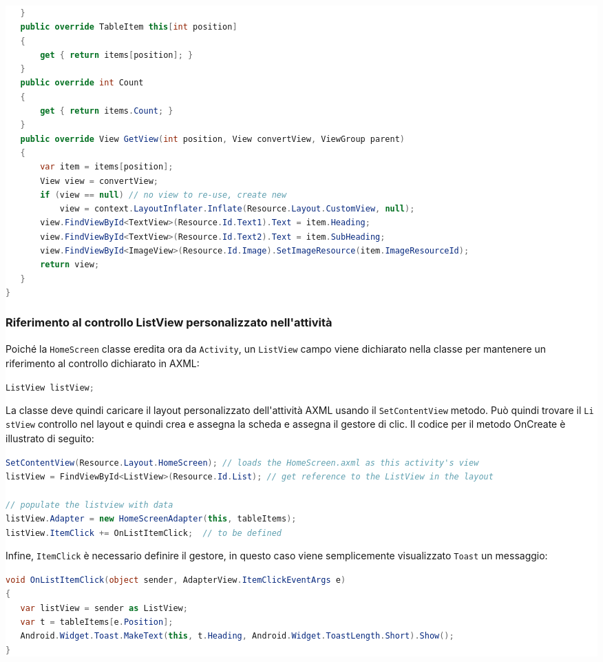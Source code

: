 ```csharp
   }
   public override TableItem this[int position]
   {
       get { return items[position]; }
   }
   public override int Count
   {
       get { return items.Count; }
   }
   public override View GetView(int position, View convertView, ViewGroup parent)
   {
       var item = items[position];
       View view = convertView;
       if (view == null) // no view to re-use, create new
           view = context.LayoutInflater.Inflate(Resource.Layout.CustomView, null);
       view.FindViewById<TextView>(Resource.Id.Text1).Text = item.Heading;
       view.FindViewById<TextView>(Resource.Id.Text2).Text = item.SubHeading;
       view.FindViewById<ImageView>(Resource.Id.Image).SetImageResource(item.ImageResourceId);
       return view;
   }
}
```

### <a name="referencing-the-custom-listview-in-the-activity"></a>Riferimento al controllo ListView personalizzato nell'attività

Poiché la `HomeScreen` classe eredita ora da `Activity`, un `ListView` campo viene dichiarato nella classe per mantenere un riferimento al controllo dichiarato in AXML:

```csharp
ListView listView;
```

La classe deve quindi caricare il layout personalizzato dell'attività AXML usando il `SetContentView` metodo. Può quindi trovare il `ListView` controllo nel layout e quindi crea e assegna la scheda e assegna il gestore di clic. Il codice per il metodo OnCreate è illustrato di seguito:

```csharp
SetContentView(Resource.Layout.HomeScreen); // loads the HomeScreen.axml as this activity's view
listView = FindViewById<ListView>(Resource.Id.List); // get reference to the ListView in the layout

// populate the listview with data
listView.Adapter = new HomeScreenAdapter(this, tableItems);
listView.ItemClick += OnListItemClick;  // to be defined
```

Infine, `ItemClick` è necessario definire il gestore, in questo caso viene semplicemente visualizzato `Toast` un messaggio:

```csharp
void OnListItemClick(object sender, AdapterView.ItemClickEventArgs e)
{
   var listView = sender as ListView;
   var t = tableItems[e.Position];
   Android.Widget.Toast.MakeText(this, t.Heading, Android.Widget.ToastLength.Short).Show();
}
```
